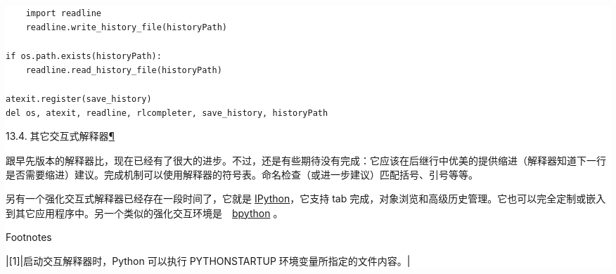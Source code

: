 ```
    import readline
    readline.write_history_file(historyPath)

if os.path.exists(historyPath):
    readline.read_history_file(historyPath)

atexit.register(save_history)
del os, atexit, readline, rlcompleter, save_history, historyPath

```









<span id="tut-commentary" ></span>
13.4. 其它交互式解释器[¶](#tut-commentary)

跟早先版本的解释器比，现在已经有了很大的进步。不过，还是有些期待没有完成：它应该在后继行中优美的提供缩进（解释器知道下一行是否需要缩进）建议。完成机制可以使用解释器的符号表。命名检查（或进一步建议）匹配括号、引号等等。


另有一个强化交互式解释器已经存在一段时间了，它就是 [IPython](http://ipython.scipy.org/)，它支持 tab 完成，对象浏览和高级历史管理。它也可以完全定制或嵌入到其它应用程序中。另一个类似的强化交互环境是　[bpython](http://www.bpython-interpreter.org/) 。


Footnotes




<span id="id7" ></span>|[1]|启动交互解释器时，Python 可以执行 PYTHONSTARTUP 环境变量所指定的文件内容。|





